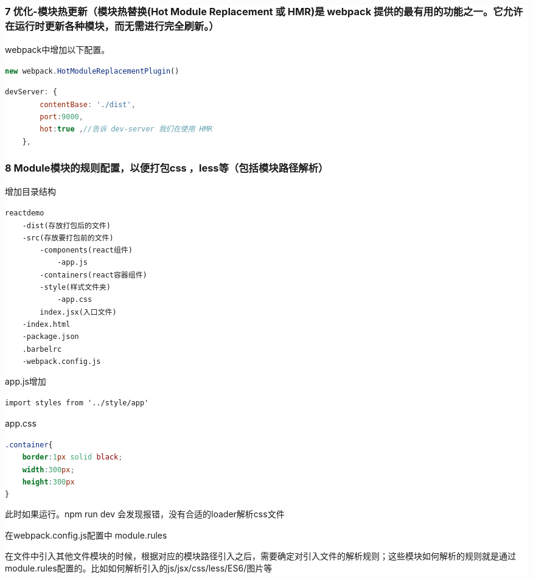 ### 7 优化-模块热更新（模块热替换(Hot Module Replacement 或 HMR)是 webpack 提供的最有用的功能之一。它允许在运行时更新各种模块，而无需进行完全刷新。）

webpack中增加以下配置。

```javascript
new webpack.HotModuleReplacementPlugin()
```

```javascript
devServer: {
        contentBase: './dist',
        port:9000,
        hot:true ,//告诉 dev-server 我们在使用 HMR
    },
```

### 8 Module模块的规则配置，以便打包css ，less等（包括模块路径解析）

增加目录结构

```
reactdemo 
	-dist(存放打包后的文件)
	-src(存放要打包前的文件)
		-components(react组件)
			-app.js
		-containers(react容器组件)
		-style(样式文件夹)
			-app.css
		index.jsx(入口文件)
	-index.html
	-package.json
	.barbelrc
	-webpack.config.js
```

app.js增加

```
import styles from '../style/app'
```

app.css

```css
.container{
    border:1px solid black;
    width:300px;
    height:300px
}
```

此时如果运行。npm run dev 会发现报错，没有合适的loader解析css文件

在webpack.config.js配置中 module.rules

在文件中引入其他文件模块的时候，根据对应的模块路径引入之后，需要确定对引入文件的解析规则；这些模块如何解析的规则就是通过module.rules配置的。比如如何解析引入的js/jsx/css/less/ES6/图片等
